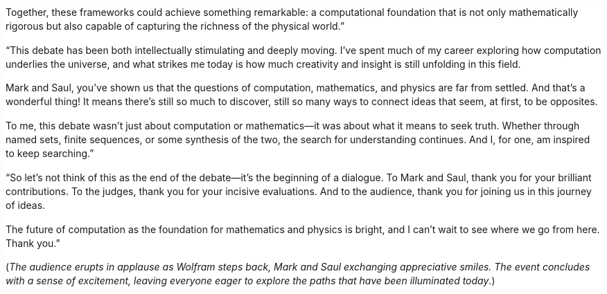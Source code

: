 Together, these frameworks could achieve something remarkable: a computational
foundation that is not only mathematically rigorous but also capable of
capturing the richness of the physical world.”

“This debate has been both intellectually stimulating and deeply moving. I’ve
spent much of my career exploring how computation underlies the universe, and
what strikes me today is how much creativity and insight is still unfolding in
this field.

Mark and Saul, you’ve shown us that the questions of computation, mathematics,
and physics are far from settled. And that’s a wonderful thing! It means there’s
still so much to discover, still so many ways to connect ideas that seem, at
first, to be opposites.

To me, this debate wasn’t just about computation or mathematics—it was about
what it means to seek truth. Whether through named sets, finite sequences, or
some synthesis of the two, the search for understanding continues. And I, for
one, am inspired to keep searching.”

“So let’s not think of this as the end of the debate—it’s the beginning of a
dialogue. To Mark and Saul, thank you for your brilliant contributions. To the
judges, thank you for your incisive evaluations. And to the audience, thank you
for joining us in this journey of ideas.

The future of computation as the foundation for mathematics and physics is
bright, and I can’t wait to see where we go from here. Thank you.”

(_The audience erupts in applause as Wolfram steps back, Mark and Saul
exchanging appreciative smiles. The event concludes with a sense of excitement,
leaving everyone eager to explore the paths that have been illuminated today_.)
